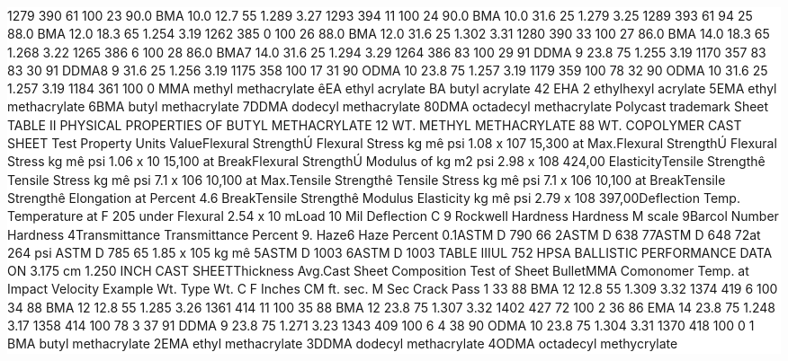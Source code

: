 1279 390 61 100 23 90.0 BMA 10.0 12.7 55 1.289 3.27 1293 394 11 100 24 90.0 BMA 10.0 31.6 25 1.279 3.25 1289 393 61 94 25 88.0 BMA 12.0 18.3 65 1.254 3.19 1262 385 0 100 26 88.0 BMA 12.0 31.6 25 1.302 3.31 1280 390 33 100 27 86.0 BMA 14.0 18.3 65 1.268 3.22 1265 386 6 100 28 86.0 BMA7 14.0 31.6 25 1.294 3.29 1264 386 83 100 29 91 DDMA 9 23.8 75 1.255 3.19 1170 357 83 83 30 91 DDMA8 9 31.6 25 1.256 3.19 1175 358 100 17 31 90 ODMA 10 23.8 75 1.257 3.19 1179 359 100 78 32 90 ODMA 10 31.6 25 1.257 3.19 1184 361 100 0 MMA methyl methacrylate êEA ethyl acrylate BA butyl acrylate 42 EHA 2 ethylhexyl acrylate 5EMA ethyl methacrylate 6BMA butyl methacrylate 7DDMA dodecyl methacrylate 80DMA octadecyl methacrylate Polycast trademark Sheet TABLE II PHYSICAL PROPERTIES OF BUTYL METHACRYLATE 12 WT. METHYL METHACRYLATE 88 WT. COPOLYMER CAST SHEET Test Property Units ValueFlexural StrengthÚ Flexural Stress kg mê psi 1.08 x 107 15,300 at Max.Flexural StrengthÚ Flexural Stress kg mê psi 1.06 x 10 15,100 at BreakFlexural StrengthÚ Modulus of kg m2 psi 2.98 x 108 424,00 ElasticityTensile Strengthê Tensile Stress kg mê psi 7.1 x 106 10,100 at Max.Tensile Strengthê Tensile Stress kg mê psi 7.1 x 106 10,100 at BreakTensile Strengthê Elongation at Percent 4.6 BreakTensile Strengthê Modulus Elasticity kg mê psi 2.79 x 108 397,00Deflection Temp. Temperature at F 205 under Flexural 2.54 x 10 mLoad 10 Mil Deflection C 9 Rockwell Hardness Hardness M scale 9Barcol Number Hardness 4Transmittance Transmittance Percent 9. Haze6 Haze Percent 0.1ASTM D 790 66 2ASTM D 638 77ASTM D 648 72at 264 psi ASTM D 785 65 1.85 x 105 kg mê 5ASTM D 1003 6ASTM D 1003 TABLE IIIUL 752 HPSA BALLISTIC PERFORMANCE DATA ON 3.175 cm 1.250 INCH CAST SHEETThickness Avg.Cast Sheet Composition Test of Sheet BulletMMA Comonomer Temp. at Impact Velocity Example Wt. Type Wt. C F Inches CM ft. sec. M Sec Crack Pass 1 33 88 BMA 12 12.8 55 1.309 3.32 1374 419 6 100 34 88 BMA 12 12.8 55 1.285 3.26 1361 414 11 100 35 88 BMA 12 23.8 75 1.307 3.32 1402 427 72 100 2 36 86 EMA 14 23.8 75 1.248 3.17 1358 414 100 78 3 37 91 DDMA 9 23.8 75 1.271 3.23 1343 409 100 6 4 38 90 ODMA 10 23.8 75 1.304 3.31 1370 418 100 0 1 BMA butyl methacrylate 2EMA ethyl methacrylate 3DDMA dodecyl methacrylate 4ODMA octadecyl methycrylate